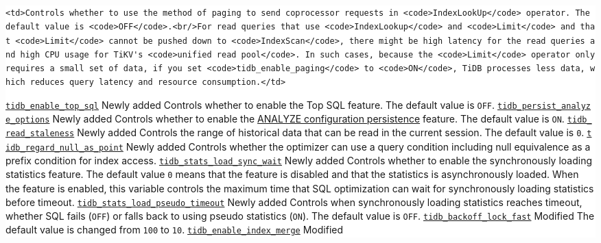     <td>Controls whether to use the method of paging to send coprocessor requests in <code>IndexLookUp</code> operator. The default value is <code>OFF</code>.<br/>For read queries that use <code>IndexLookup</code> and <code>Limit</code> and that <code>Limit</code> cannot be pushed down to <code>IndexScan</code>, there might be high latency for the read queries and high CPU usage for TiKV's <code>unified read pool</code>. In such cases, because the <code>Limit</code> operator only requires a small set of data, if you set <code>tidb_enable_paging</code> to <code>ON</code>, TiDB processes less data, which reduces query latency and resource consumption.</td>
  </tr>
  <tr>
    <td><a href="https://docs.pingcap.com/tidb/v7.1/system-variables#tidb_enable_top_sql-new-in-v540"><code>tidb_enable_top_sql</code></a></td>
    <td>Newly added</td>
    <td>Controls whether to enable the Top SQL feature. The default value is <code>OFF</code>.</td>
  </tr>
  <tr>
    <td><a href="https://docs.pingcap.com/tidb/v7.1/system-variables#tidb_persist_analyze_options-new-in-v540"><code>tidb_persist_analyze_options</code></a></td>
    <td>Newly added</td>
    <td>Controls whether to enable the <a href="https://docs.pingcap.com/tidb/v7.1/statistics#persist-analyze-configurations">ANALYZE configuration persistence</a> feature. The default value is <code>ON</code>.</td>
  </tr>
  <tr>
    <td><a href="https://docs.pingcap.com/tidb/v7.1/system-variables#tidb_read_staleness-new-in-v540"><code>tidb_read_staleness</code></a></td>
    <td>Newly added</td>
    <td>Controls the range of historical data that can be read in the current session. The default value is <code>0</code>.</td>
  </tr>
  <tr>
    <td><a href="https://docs.pingcap.com/tidb/v7.1/system-variables#tidb_regard_null_as_point-new-in-v540"><code>tidb_regard_null_as_point</code></a></td>
    <td>Newly added</td>
    <td>Controls whether the optimizer can use a query condition including null equivalence as a prefix condition for index access.</td>
  </tr>
  <tr>
    <td><a href="https://docs.pingcap.com/tidb/v7.1/system-variables#tidb_stats_load_sync_wait-new-in-v540"><code>tidb_stats_load_sync_wait</code></a></td>
    <td>Newly added</td>
    <td>Controls whether to enable the synchronously loading statistics feature. The default value <code>0</code> means that the feature is disabled and that the statistics is asynchronously loaded. When the feature is enabled, this variable controls the maximum time that SQL optimization can wait for synchronously loading statistics before timeout.</td>
  </tr>
  <tr>
    <td><a href="https://docs.pingcap.com/tidb/v7.1/system-variables#tidb_stats_load_pseudo_timeout-new-in-v540"><code>tidb_stats_load_pseudo_timeout</code></a></td>
    <td>Newly added</td>
    <td>Controls when synchronously loading statistics reaches timeout, whether SQL fails (<code>OFF</code>) or falls back to using pseudo statistics (<code>ON</code>). The default value is <code>OFF</code>.</td>
  </tr>
  <tr>
    <td><a href="https://docs.pingcap.com/tidb/v7.1/system-variables#tidb_backoff_lock_fast"><code>tidb_backoff_lock_fast</code></a></td>
    <td>Modified</td>
    <td>The default value is changed from <code>100</code> to <code>10</code>.</td>
  </tr>
  <tr>
    <td><a href="https://docs.pingcap.com/tidb/v7.1/system-variables#tidb_enable_index_merge-new-in-v40"><code>tidb_enable_index_merge</code></a></td>
    <td>Modified</td>